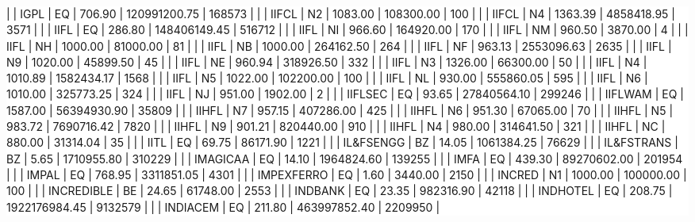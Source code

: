 |  | IGPL | EQ | 706.90 | 120991200.75 | 168573 |
|  | IIFCL | N2 | 1083.00 | 108300.00 | 100 |
|  | IIFCL | N4 | 1363.39 | 4858418.95 | 3571 |
|  | IIFL | EQ | 286.80 | 148406149.45 | 516712 |
|  | IIFL | NI | 966.60 | 164920.00 | 170 |
|  | IIFL | NM | 960.50 | 3870.00 | 4 |
|  | IIFL | NH | 1000.00 | 81000.00 | 81 |
|  | IIFL | NB | 1000.00 | 264162.50 | 264 |
|  | IIFL | NF | 963.13 | 2553096.63 | 2635 |
|  | IIFL | N9 | 1020.00 | 45899.50 | 45 |
|  | IIFL | NE | 960.94 | 318926.50 | 332 |
|  | IIFL | N3 | 1326.00 | 66300.00 | 50 |
|  | IIFL | N4 | 1010.89 | 1582434.17 | 1568 |
|  | IIFL | N5 | 1022.00 | 102200.00 | 100 |
|  | IIFL | NL | 930.00 | 555860.05 | 595 |
|  | IIFL | N6 | 1010.00 | 325773.25 | 324 |
|  | IIFL | NJ | 951.00 | 1902.00 | 2 |
|  | IIFLSEC | EQ | 93.65 | 27840564.10 | 299246 |
|  | IIFLWAM | EQ | 1587.00 | 56394930.90 | 35809 |
|  | IIHFL | N7 | 957.15 | 407286.00 | 425 |
|  | IIHFL | N6 | 951.30 | 67065.00 | 70 |
|  | IIHFL | N5 | 983.72 | 7690716.42 | 7820 |
|  | IIHFL | N9 | 901.21 | 820440.00 | 910 |
|  | IIHFL | N4 | 980.00 | 314641.50 | 321 |
|  | IIHFL | NC | 880.00 | 31314.04 | 35 |
|  | IITL | EQ | 69.75 | 86171.90 | 1221 |
|  | IL&FSENGG | BZ | 14.05 | 1061384.25 | 76629 |
|  | IL&FSTRANS | BZ | 5.65 | 1710955.80 | 310229 |
|  | IMAGICAA | EQ | 14.10 | 1964824.60 | 139255 |
|  | IMFA | EQ | 439.30 | 89270602.00 | 201954 |
|  | IMPAL | EQ | 768.95 | 3311851.05 | 4301 |
|  | IMPEXFERRO | EQ | 1.60 | 3440.00 | 2150 |
|  | INCRED | N1 | 1000.00 | 100000.00 | 100 |
|  | INCREDIBLE | BE | 24.65 | 61748.00 | 2553 |
|  | INDBANK | EQ | 23.35 | 982316.90 | 42118 |
|  | INDHOTEL | EQ | 208.75 | 1922176984.45 | 9132579 |
|  | INDIACEM | EQ | 211.80 | 463997852.40 | 2209950 |